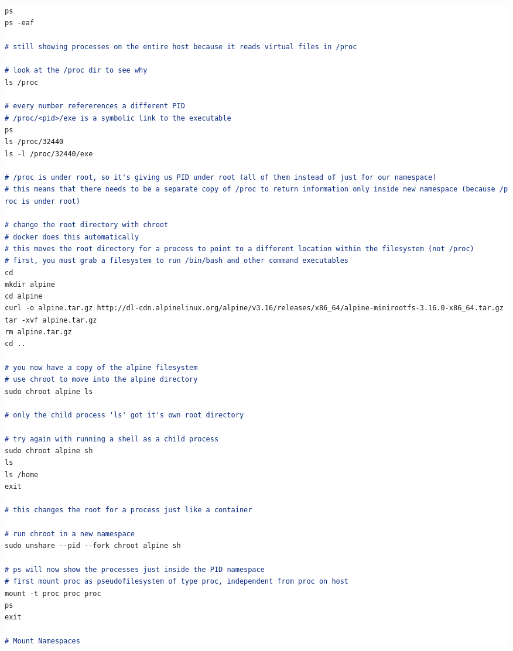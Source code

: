 ```markdown
ps
ps -eaf

# still showing processes on the entire host because it reads virtual files in /proc

# look at the /proc dir to see why
ls /proc

# every number refererences a different PID
# /proc/<pid>/exe is a symbolic link to the executable
ps
ls /proc/32440
ls -l /proc/32440/exe

# /proc is under root, so it's giving us PID under root (all of them instead of just for our namespace)
# this means that there needs to be a separate copy of /proc to return information only inside new namespace (because /proc is under root)

# change the root directory with chroot
# docker does this automatically 
# this moves the root directory for a process to point to a different location within the filesystem (not /proc)
# first, you must grab a filesystem to run /bin/bash and other command executables
cd
mkdir alpine
cd alpine
curl -o alpine.tar.gz http://dl-cdn.alpinelinux.org/alpine/v3.16/releases/x86_64/alpine-minirootfs-3.16.0-x86_64.tar.gz
tar -xvf alpine.tar.gz
rm alpine.tar.gz
cd ..

# you now have a copy of the alpine filesystem
# use chroot to move into the alpine directory
sudo chroot alpine ls

# only the child process 'ls' got it's own root directory 

# try again with running a shell as a child process
sudo chroot alpine sh
ls
ls /home
exit

# this changes the root for a process just like a container

# run chroot in a new namespace
sudo unshare --pid --fork chroot alpine sh

# ps will now show the processes just inside the PID namespace
# first mount proc as pseudofilesystem of type proc, independent from proc on host
mount -t proc proc proc
ps
exit

# Mount Namespaces
```